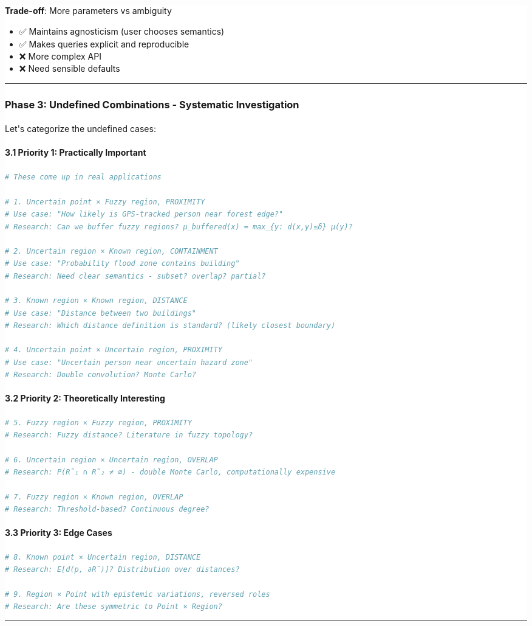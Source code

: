 **Trade-off**: More parameters vs ambiguity
- ✅ Maintains agnosticism (user chooses semantics)
- ✅ Makes queries explicit and reproducible
- ❌ More complex API
- ❌ Need sensible defaults

---

### **Phase 3: Undefined Combinations - Systematic Investigation**

Let's categorize the undefined cases:

#### 3.1 **Priority 1: Practically Important**

```python
# These come up in real applications

# 1. Uncertain point × Fuzzy region, PROXIMITY
# Use case: "How likely is GPS-tracked person near forest edge?"
# Research: Can we buffer fuzzy regions? μ_buffered(x) = max_{y: d(x,y)≤δ} μ(y)?

# 2. Uncertain region × Known region, CONTAINMENT
# Use case: "Probability flood zone contains building"
# Research: Need clear semantics - subset? overlap? partial?

# 3. Known region × Known region, DISTANCE
# Use case: "Distance between two buildings"
# Research: Which distance definition is standard? (likely closest boundary)

# 4. Uncertain point × Uncertain region, PROXIMITY
# Use case: "Uncertain person near uncertain hazard zone"
# Research: Double convolution? Monte Carlo?
```

#### 3.2 **Priority 2: Theoretically Interesting**

```python
# 5. Fuzzy region × Fuzzy region, PROXIMITY
# Research: Fuzzy distance? Literature in fuzzy topology?

# 6. Uncertain region × Uncertain region, OVERLAP
# Research: P(R̃₁ ∩ R̃₂ ≠ ∅) - double Monte Carlo, computationally expensive

# 7. Fuzzy region × Known region, OVERLAP
# Research: Threshold-based? Continuous degree?
```

#### 3.3 **Priority 3: Edge Cases**

```python
# 8. Known point × Uncertain region, DISTANCE
# Research: E[d(p, ∂R̃)]? Distribution over distances?

# 9. Region × Point with epistemic variations, reversed roles
# Research: Are these symmetric to Point × Region?
```

---